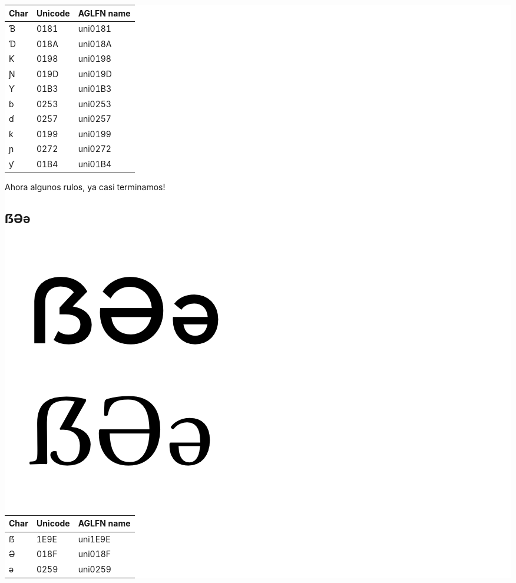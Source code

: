 | Char | Unicode | AGLFN name | 
| --- | --- | --- |
| Ɓ | 0181 | uni0181 |
| Ɗ | 018A | uni018A |
| Ƙ | 0198 | uni0198 |
| Ɲ | 019D | uni019D |
| Ƴ | 01B3 | uni01B3 |
| ɓ | 0253 | uni0253 |
| ɗ | 0257 | uni0257 |
| ƙ | 0199 | uni0199 |
| ɲ | 0272 | uni0272 |
| ƴ | 01B4 | uni01B4 |

Ahora algunos rulos, ya casi terminamos!

## ẞƏə

![Eszett y Schwa mayúsculas](img/00_Germandbls_Schwa.png)

| Char | Unicode | AGLFN name | 
| --- | --- | --- |
| ẞ | 1E9E | uni1E9E |
| Ə | 018F | uni018F |
| ə | 0259 | uni0259 |
